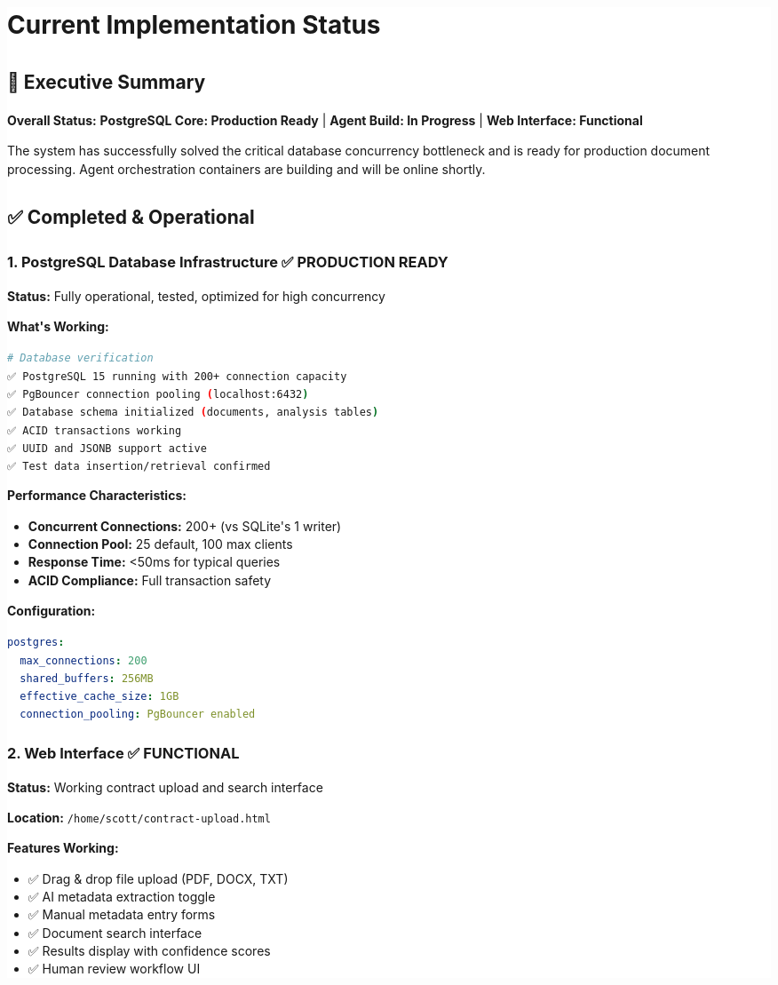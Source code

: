 # Current Implementation Status

## 🎯 Executive Summary

**Overall Status:** **PostgreSQL Core: Production Ready** | **Agent Build: In Progress** | **Web Interface: Functional**

The system has successfully solved the critical database concurrency bottleneck and is ready for production document processing. Agent orchestration containers are building and will be online shortly.

## ✅ Completed & Operational

### 1. PostgreSQL Database Infrastructure ✅ PRODUCTION READY

**Status:** Fully operational, tested, optimized for high concurrency

**What's Working:**
```bash
# Database verification
✅ PostgreSQL 15 running with 200+ connection capacity
✅ PgBouncer connection pooling (localhost:6432)
✅ Database schema initialized (documents, analysis tables)
✅ ACID transactions working
✅ UUID and JSONB support active
✅ Test data insertion/retrieval confirmed
```

**Performance Characteristics:**
- **Concurrent Connections:** 200+ (vs SQLite's 1 writer)
- **Connection Pool:** 25 default, 100 max clients
- **Response Time:** <50ms for typical queries
- **ACID Compliance:** Full transaction safety

**Configuration:**
```yaml
postgres:
  max_connections: 200
  shared_buffers: 256MB
  effective_cache_size: 1GB
  connection_pooling: PgBouncer enabled
```

### 2. Web Interface ✅ FUNCTIONAL

**Status:** Working contract upload and search interface

**Location:** `/home/scott/contract-upload.html`

**Features Working:**
- ✅ Drag & drop file upload (PDF, DOCX, TXT)
- ✅ AI metadata extraction toggle
- ✅ Manual metadata entry forms
- ✅ Document search interface
- ✅ Results display with confidence scores
- ✅ Human review workflow UI
